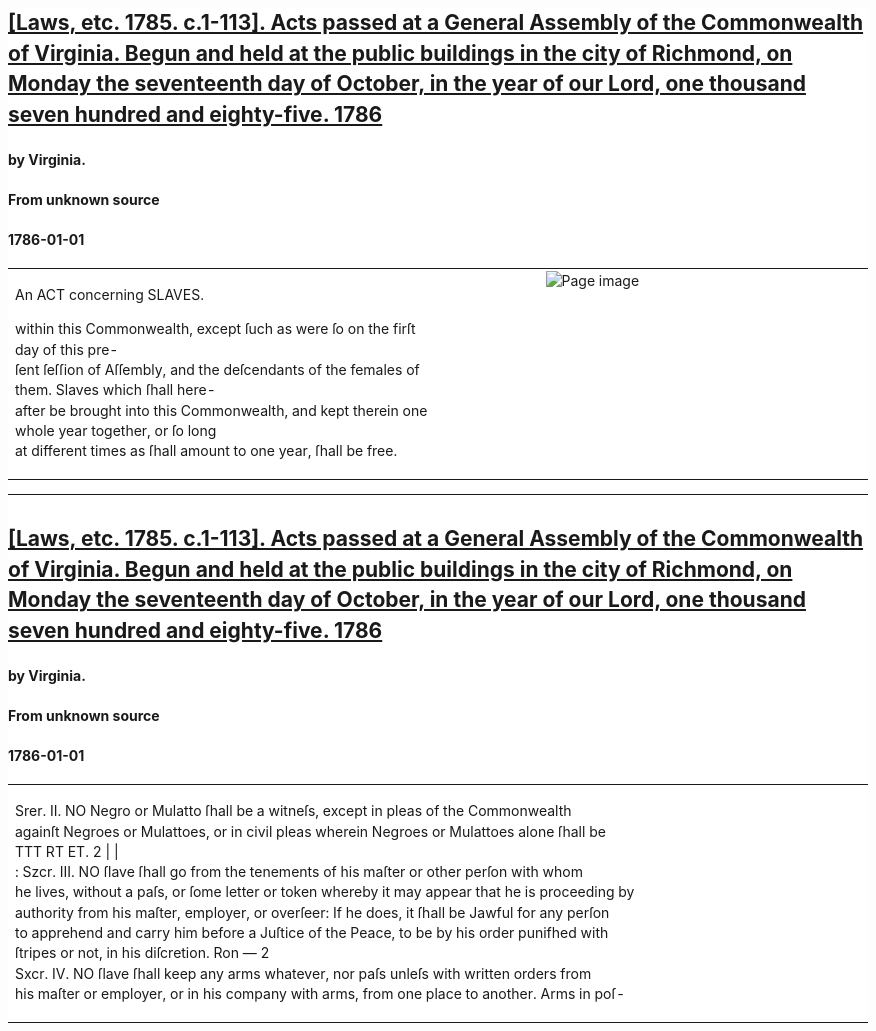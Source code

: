 
## [[Laws, etc. 1785. c.1-113]. Acts passed at a General Assembly of the Commonwealth of Virginia. Begun and held at the public buildings in the city of Richmond, on Monday the seventeenth day of October, in the year of our Lord, one thousand seven hundred and eighty-five.  1786](https://archive.org/details/bim_eighteenth-century_laws-etc-1785-c1-11_virginia_1786/page/n61/mode/1up?view=theater)

#### by Virginia.

#### From unknown source

#### 1786-01-01

<table style="width: 100%;"><tr><td style="width: 50%">

  
An ACT concerning SLAVES.  
  
  
within this Commonwealth, except ſuch as were ſo on the firſt day of this pre-  
ſent ſeſſion of Aſſembly, and the deſcendants of the females of them. Slaves which ſhall here-  
after be brought into this Commonwealth, and kept therein one whole year together, or ſo long  
at different times as ſhall amount to one year, ſhall be free. 
</td><td style="width: 50%; max-height: 75%; margin: auto; display: block;">
<img alt="Page image" src="https://iiif.archive.org/image/iiif/2/bim_eighteenth-century_laws-etc-1785-c1-11_virginia_1786%2Fbim_eighteenth-century_laws-etc-1785-c1-11_virginia_1786_jp2.zip%2Fbim_eighteenth-century_laws-etc-1785-c1-11_virginia_1786_jp2%2Fbim_eighteenth-century_laws-etc-1785-c1-11_virginia_1786_0061.jp2/pct:15.464323189926548,49.45742574257426,78.81689401888772,8.60990099009901/!600,600/0/default.jpg"/>
</td>
</tr></table>

---

## [[Laws, etc. 1785. c.1-113]. Acts passed at a General Assembly of the Commonwealth of Virginia. Begun and held at the public buildings in the city of Richmond, on Monday the seventeenth day of October, in the year of our Lord, one thousand seven hundred and eighty-five.  1786](https://archive.org/details/bim_eighteenth-century_laws-etc-1785-c1-11_virginia_1786/page/n61/mode/1up?view=theater)

#### by Virginia.

#### From unknown source

#### 1786-01-01

<table style="width: 100%;"><tr><td style="width: 50%">

  
Srer. II. NO Negro or Mulatto ſhall be a witneſs, except in pleas of the Commonwealth  
againſt Negroes or Mulattoes, or in civil pleas wherein Negroes or Mulattoes alone ſhall be  
TTT RT ET. 2 | |  
: Szcr. III. NO ſlave ſhall go from the tenements of his maſter or other perſon with whom  
he lives, without a paſs, or ſome letter or token whereby it may appear that he is proceeding by  
authority from his maſter, employer, or overſeer: If he does, it ſhall be Jawful for any perſon  
to apprehend and carry him before a Juſtice of the Peace, to be by his order punifhed with  
ſtripes or not, in his diſcretion. Ron — 2  
Sxcr. IV. NO ſlave ſhall keep any arms whatever, nor paſs unleſs with written orders from  
his maſter or employer, or in his company with arms, from one place to another. Arms in poſ-  
  